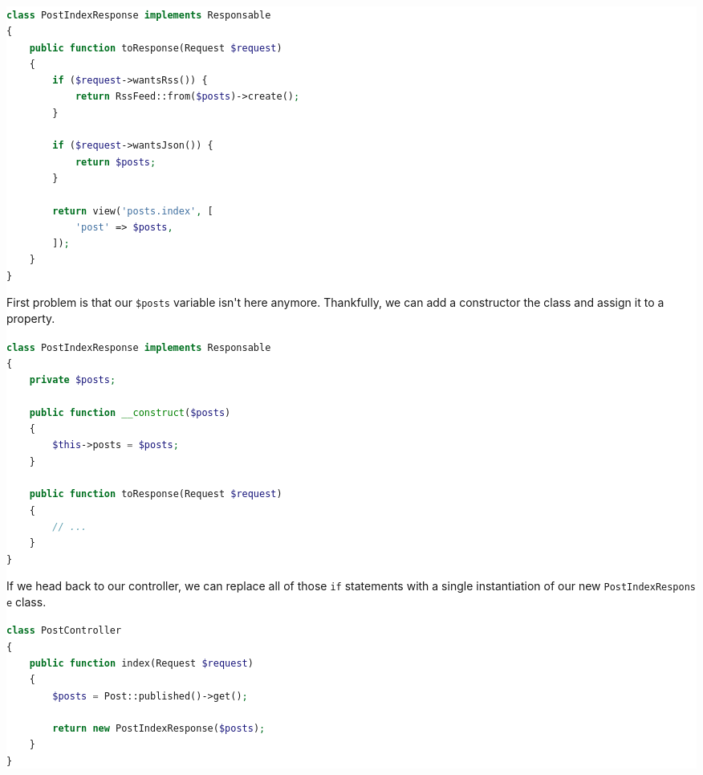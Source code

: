 ```php
class PostIndexResponse implements Responsable
{
    public function toResponse(Request $request)
    {
        if ($request->wantsRss()) {
            return RssFeed::from($posts)->create();
        }
        
        if ($request->wantsJson()) {
            return $posts;
        }
        
        return view('posts.index', [
            'post' => $posts,
        ]);
    }
}
```

First problem is that our `$posts` variable isn't here anymore. Thankfully, we can add a constructor the class and assign it to a property.

```php
class PostIndexResponse implements Responsable
{
    private $posts;
    
    public function __construct($posts)
    {
        $this->posts = $posts;
    }
    
    public function toResponse(Request $request)
    {
        // ...
    }
}
```

If we head back to our controller, we can replace all of those `if` statements with a single instantiation of our new `PostIndexResponse` class.

```php
class PostController
{
    public function index(Request $request)
    {
        $posts = Post::published()->get();
        
        return new PostIndexResponse($posts);
    }
}
```
